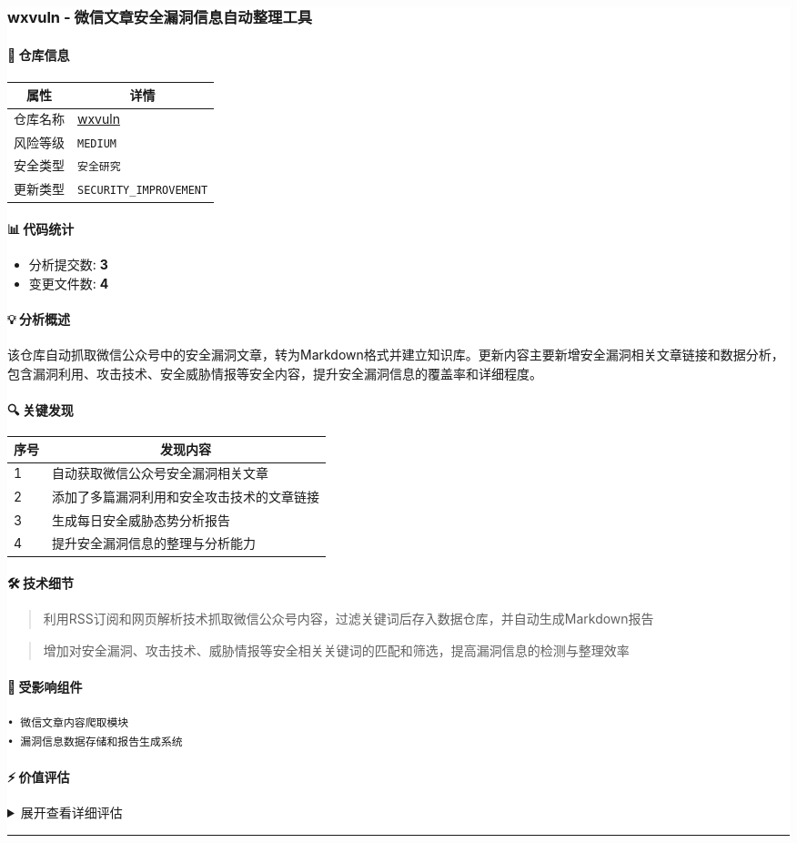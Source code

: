 
### wxvuln - 微信文章安全漏洞信息自动整理工具

#### 📌 仓库信息

| 属性 | 详情 |
|------|------|
| 仓库名称 | [wxvuln](https://github.com/Ice-001/wxvuln) |
| 风险等级 | `MEDIUM` |
| 安全类型 | `安全研究` |
| 更新类型 | `SECURITY_IMPROVEMENT` |

#### 📊 代码统计

- 分析提交数: **3**
- 变更文件数: **4**

#### 💡 分析概述

该仓库自动抓取微信公众号中的安全漏洞文章，转为Markdown格式并建立知识库。更新内容主要新增安全漏洞相关文章链接和数据分析，包含漏洞利用、攻击技术、安全威胁情报等安全内容，提升安全漏洞信息的覆盖率和详细程度。

#### 🔍 关键发现

| 序号 | 发现内容 |
|------|----------|
| 1 | 自动获取微信公众号安全漏洞相关文章 |
| 2 | 添加了多篇漏洞利用和安全攻击技术的文章链接 |
| 3 | 生成每日安全威胁态势分析报告 |
| 4 | 提升安全漏洞信息的整理与分析能力 |

#### 🛠️ 技术细节

> 利用RSS订阅和网页解析技术抓取微信公众号内容，过滤关键词后存入数据仓库，并自动生成Markdown报告

> 增加对安全漏洞、攻击技术、威胁情报等安全相关关键词的匹配和筛选，提高漏洞信息的检测与整理效率


#### 🎯 受影响组件

```
• 微信文章内容爬取模块
• 漏洞信息数据存储和报告生成系统
```

#### ⚡ 价值评估

<details><summary>展开查看详细评估</summary></details>

---

